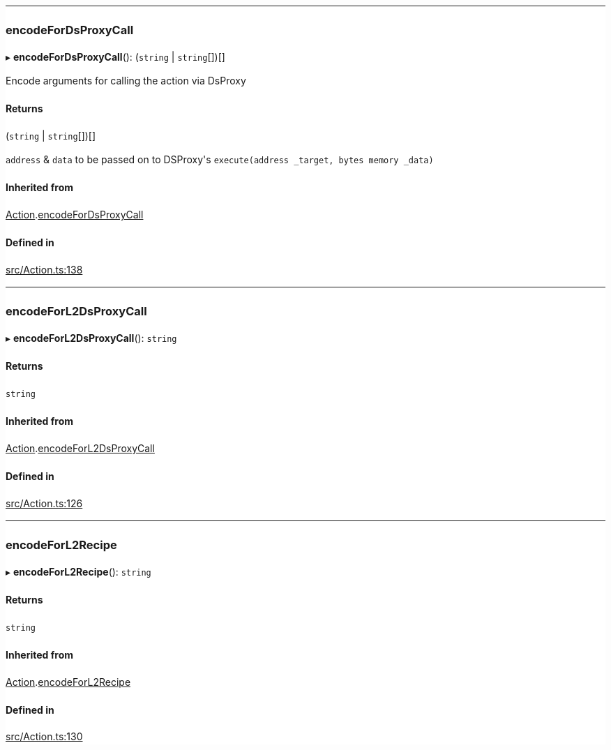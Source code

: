 ___

### encodeForDsProxyCall

▸ **encodeForDsProxyCall**(): (`string` \| `string`[])[]

Encode arguments for calling the action via DsProxy

#### Returns

(`string` \| `string`[])[]

`address` & `data` to be passed on to DSProxy's `execute(address _target, bytes memory _data)`

#### Inherited from

[Action](Action.md).[encodeForDsProxyCall](Action.md#encodefordsproxycall)

#### Defined in

[src/Action.ts:138](https://github.com/defisaver/defisaver-sdk/blob/4146181/src/Action.ts#L138)

___

### encodeForL2DsProxyCall

▸ **encodeForL2DsProxyCall**(): `string`

#### Returns

`string`

#### Inherited from

[Action](Action.md).[encodeForL2DsProxyCall](Action.md#encodeforl2dsproxycall)

#### Defined in

[src/Action.ts:126](https://github.com/defisaver/defisaver-sdk/blob/4146181/src/Action.ts#L126)

___

### encodeForL2Recipe

▸ **encodeForL2Recipe**(): `string`

#### Returns

`string`

#### Inherited from

[Action](Action.md).[encodeForL2Recipe](Action.md#encodeforl2recipe)

#### Defined in

[src/Action.ts:130](https://github.com/defisaver/defisaver-sdk/blob/4146181/src/Action.ts#L130)
